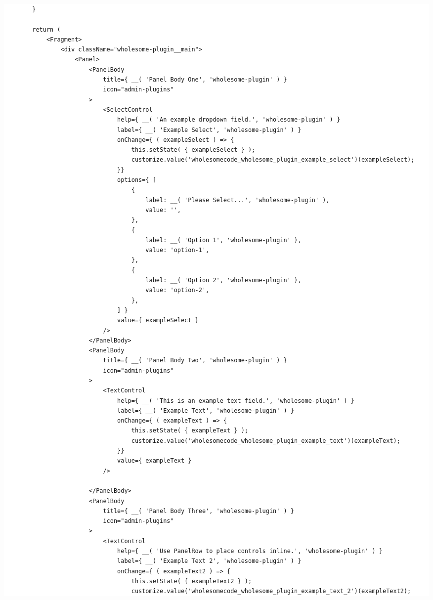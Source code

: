 ```
		}

		return (
            <Fragment>
                <div className="wholesome-plugin__main">
                    <Panel>
                        <PanelBody
                            title={ __( 'Panel Body One', 'wholesome-plugin' ) }
                            icon="admin-plugins"
                        >
                            <SelectControl
                                help={ __( 'An example dropdown field.', 'wholesome-plugin' ) }
                                label={ __( 'Example Select', 'wholesome-plugin' ) }
                                onChange={ ( exampleSelect ) => {
                                    this.setState( { exampleSelect } );
                                    customize.value('wholesomecode_wholesome_plugin_example_select')(exampleSelect);
                                }}
                                options={ [
                                    {
                                        label: __( 'Please Select...', 'wholesome-plugin' ),
                                        value: '',
                                    },
                                    {
                                        label: __( 'Option 1', 'wholesome-plugin' ),
                                        value: 'option-1',
                                    },
                                    {
                                        label: __( 'Option 2', 'wholesome-plugin' ),
                                        value: 'option-2',
                                    },
                                ] }
                                value={ exampleSelect }
                            />
                        </PanelBody>
                        <PanelBody
                            title={ __( 'Panel Body Two', 'wholesome-plugin' ) }
                            icon="admin-plugins"
                        >
                            <TextControl
                                help={ __( 'This is an example text field.', 'wholesome-plugin' ) }
                                label={ __( 'Example Text', 'wholesome-plugin' ) }
                                onChange={ ( exampleText ) => {
                                    this.setState( { exampleText } );
                                    customize.value('wholesomecode_wholesome_plugin_example_text')(exampleText);
                                }}
                                value={ exampleText }
                            />

                        </PanelBody>
                        <PanelBody
                            title={ __( 'Panel Body Three', 'wholesome-plugin' ) }
                            icon="admin-plugins"
                        >
                            <TextControl
                                help={ __( 'Use PanelRow to place controls inline.', 'wholesome-plugin' ) }
                                label={ __( 'Example Text 2', 'wholesome-plugin' ) }
                                onChange={ ( exampleText2 ) => {
                                    this.setState( { exampleText2 } );
                                    customize.value('wholesomecode_wholesome_plugin_example_text_2')(exampleText2);
```